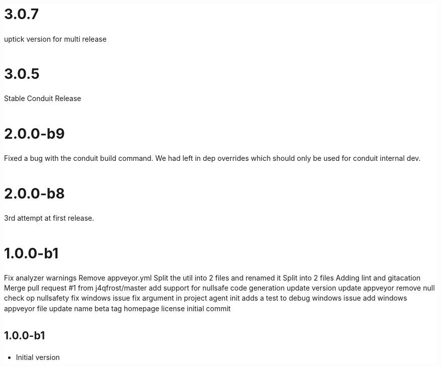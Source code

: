 # 3.0.7
uptick version for multi release

# 3.0.5
Stable Conduit Release

# 2.0.0-b9
Fixed a bug with the conduit build command. We had left in dep overrides 
which should only be used for conduit internal dev.

# 2.0.0-b8
3rd attempt at first release.

# 1.0.0-b1
Fix analyzer warnings
Remove appveyor.yml
Split the util into 2 files and renamed it
Split into 2 files
Adding lint and gitacation
Merge pull request #1 from j4qfrost/master
add support for nullsafe code generation
update version
update appveyor
remove null check op
nullsafety
fix windows issue
fix argument in project agent init
adds a test to debug windows issue
add windows appveyor file
update name
beta tag
homepage
license
initial commit

## 1.0.0-b1

- Initial version
